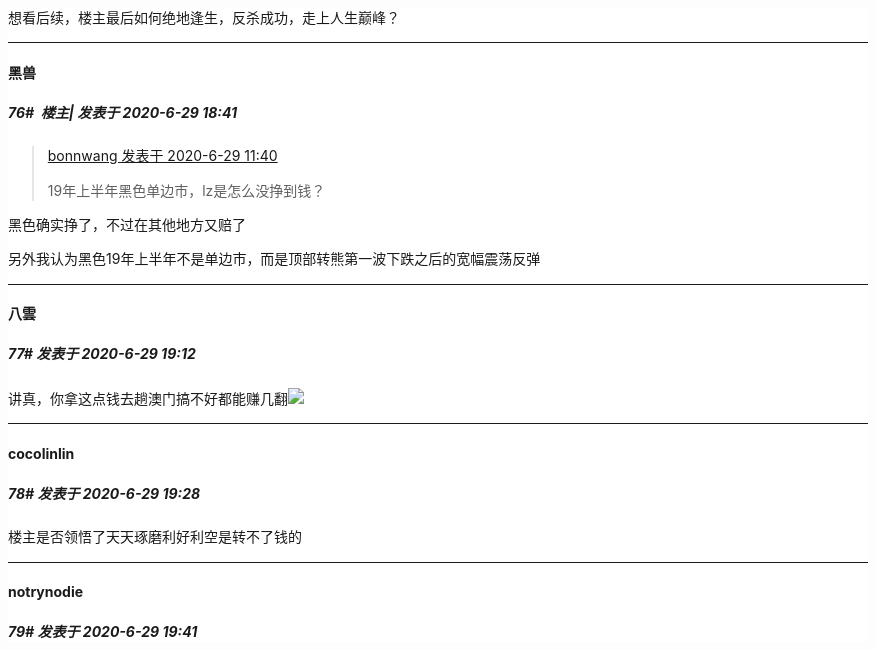 


想看后续，楼主最后如何绝地逢生，反杀成功，走上人生巅峰？







-----

####  黑兽  
##### 76#         楼主| 发表于 2020-6-29 18:41



<blockquote><a href="httphttps://bbs.saraba1st.com/2b/forum.php?mod=redirect&amp;goto=findpost&amp;pid=47995420&amp;ptid=1944455" target="_blank">bonnwang 发表于 2020-6-29 11:40</a>

19年上半年黑色单边市，lz是怎么没挣到钱？</blockquote>
黑色确实挣了，不过在其他地方又赔了

另外我认为黑色19年上半年不是单边市，而是顶部转熊第一波下跌之后的宽幅震荡反弹







-----

####  八雲  
##### 77#       发表于 2020-6-29 19:12




讲真，你拿这点钱去趟澳门搞不好都能赚几翻<img src="https://static.saraba1st.com/image/smiley/face2017/034.png" referrerpolicy="no-referrer">







-----

####  cocolinlin  
##### 78#       发表于 2020-6-29 19:28




楼主是否领悟了天天琢磨利好利空是转不了钱的







-----

####  notrynodie  
##### 79#       发表于 2020-6-29 19:41
